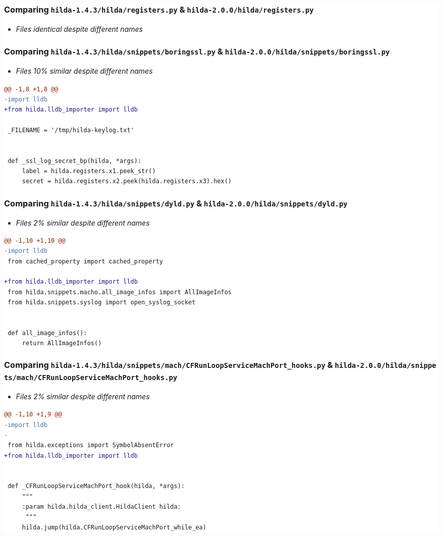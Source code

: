 ### Comparing `hilda-1.4.3/hilda/registers.py` & `hilda-2.0.0/hilda/registers.py`

 * *Files identical despite different names*

### Comparing `hilda-1.4.3/hilda/snippets/boringssl.py` & `hilda-2.0.0/hilda/snippets/boringssl.py`

 * *Files 10% similar despite different names*

```diff
@@ -1,8 +1,8 @@
-import lldb
+from hilda.lldb_importer import lldb
 
 _FILENAME = '/tmp/hilda-keylog.txt'
 
 
 def _ssl_log_secret_bp(hilda, *args):
     label = hilda.registers.x1.peek_str()
     secret = hilda.registers.x2.peek(hilda.registers.x3).hex()
```

### Comparing `hilda-1.4.3/hilda/snippets/dyld.py` & `hilda-2.0.0/hilda/snippets/dyld.py`

 * *Files 2% similar despite different names*

```diff
@@ -1,10 +1,10 @@
-import lldb
 from cached_property import cached_property
 
+from hilda.lldb_importer import lldb
 from hilda.snippets.macho.all_image_infos import AllImageInfos
 from hilda.snippets.syslog import open_syslog_socket
 
 
 def all_image_infos():
     return AllImageInfos()
```

### Comparing `hilda-1.4.3/hilda/snippets/mach/CFRunLoopServiceMachPort_hooks.py` & `hilda-2.0.0/hilda/snippets/mach/CFRunLoopServiceMachPort_hooks.py`

 * *Files 2% similar despite different names*

```diff
@@ -1,10 +1,9 @@
-import lldb
-
 from hilda.exceptions import SymbolAbsentError
+from hilda.lldb_importer import lldb
 
 
 def _CFRunLoopServiceMachPort_hook(hilda, *args):
     """
     :param hilda.hilda_client.HildaClient hilda:
      """
     hilda.jump(hilda.CFRunLoopServiceMachPort_while_ea)
```
